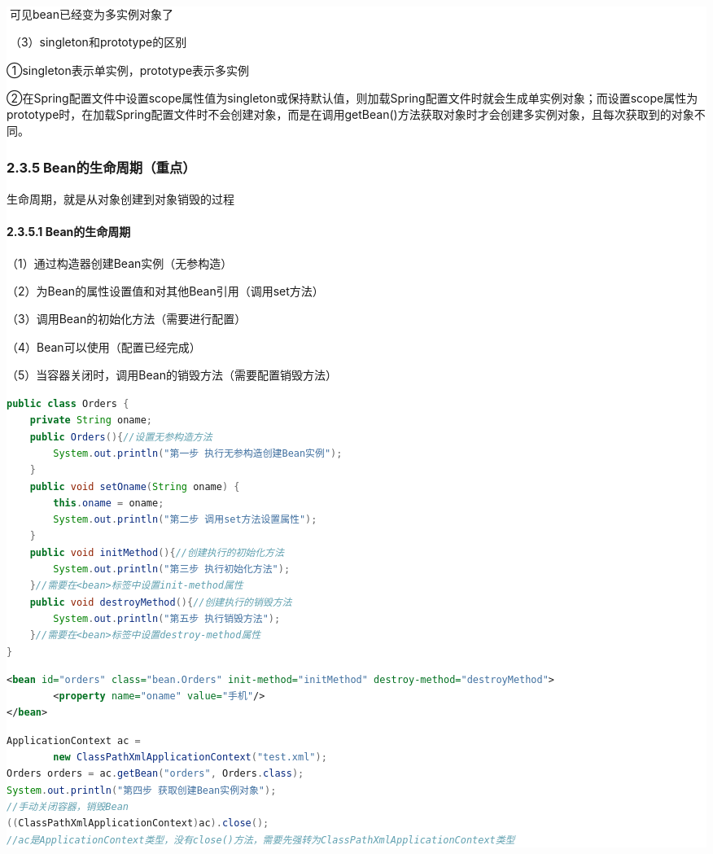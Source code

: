 ​		可见bean已经变为多实例对象了

​	（3）singleton和prototype的区别

①singleton表示单实例，prototype表示多实例

②在Spring配置文件中设置scope属性值为singleton或保持默认值，则加载Spring配置文件时就会生成单实例对象；而设置scope属性为prototype时，在加载Spring配置文件时不会创建对象，而是在调用getBean()方法获取对象时才会创建多实例对象，且每次获取到的对象不同。

### 2.3.5	Bean的生命周期（重点）

生命周期，就是从对象创建到对象销毁的过程

#### 2.3.5.1	Bean的生命周期

（1）通过构造器创建Bean实例（无参构造）

（2）为Bean的属性设置值和对其他Bean引用（调用set方法）

（3）调用Bean的初始化方法（需要进行配置）

（4）Bean可以使用（配置已经完成）

（5）当容器关闭时，调用Bean的销毁方法（需要配置销毁方法）

```java
public class Orders {
    private String oname;
    public Orders(){//设置无参构造方法
        System.out.println("第一步 执行无参构造创建Bean实例");
    }
    public void setOname(String oname) {
        this.oname = oname;
        System.out.println("第二步 调用set方法设置属性");
    }
    public void initMethod(){//创建执行的初始化方法
        System.out.println("第三步 执行初始化方法");
    }//需要在<bean>标签中设置init-method属性
    public void destroyMethod(){//创建执行的销毁方法
        System.out.println("第五步 执行销毁方法");
    }//需要在<bean>标签中设置destroy-method属性
}
```

```xml
<bean id="orders" class="bean.Orders" init-method="initMethod" destroy-method="destroyMethod">
        <property name="oname" value="手机"/>
</bean>
```

```java
ApplicationContext ac =
        new ClassPathXmlApplicationContext("test.xml");
Orders orders = ac.getBean("orders", Orders.class);
System.out.println("第四步 获取创建Bean实例对象");
//手动关闭容器，销毁Bean
((ClassPathXmlApplicationContext)ac).close();
//ac是ApplicationContext类型，没有close()方法，需要先强转为ClassPathXmlApplicationContext类型
```
